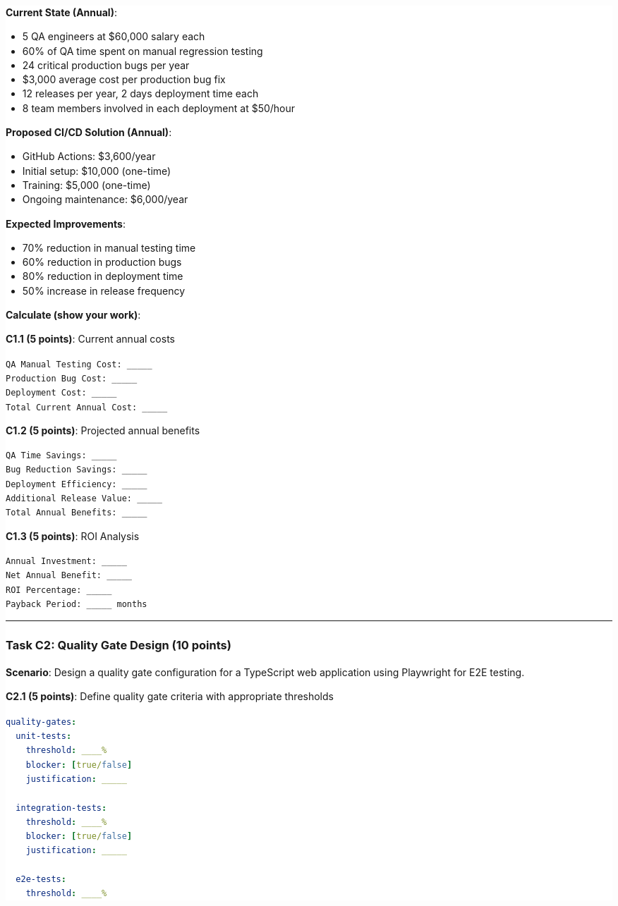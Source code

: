 **Current State (Annual)**:
- 5 QA engineers at $60,000 salary each
- 60% of QA time spent on manual regression testing
- 24 critical production bugs per year
- $3,000 average cost per production bug fix
- 12 releases per year, 2 days deployment time each
- 8 team members involved in each deployment at $50/hour

**Proposed CI/CD Solution (Annual)**:
- GitHub Actions: $3,600/year
- Initial setup: $10,000 (one-time)
- Training: $5,000 (one-time)
- Ongoing maintenance: $6,000/year

**Expected Improvements**:
- 70% reduction in manual testing time
- 60% reduction in production bugs
- 80% reduction in deployment time
- 50% increase in release frequency

**Calculate (show your work)**:

**C1.1 (5 points)**: Current annual costs
```
QA Manual Testing Cost: _____
Production Bug Cost: _____
Deployment Cost: _____
Total Current Annual Cost: _____
```

**C1.2 (5 points)**: Projected annual benefits
```
QA Time Savings: _____
Bug Reduction Savings: _____
Deployment Efficiency: _____
Additional Release Value: _____
Total Annual Benefits: _____
```

**C1.3 (5 points)**: ROI Analysis
```
Annual Investment: _____
Net Annual Benefit: _____
ROI Percentage: _____
Payback Period: _____ months
```

---

### **Task C2: Quality Gate Design (10 points)**

**Scenario**: Design a quality gate configuration for a TypeScript web application using Playwright for E2E testing.

**C2.1 (5 points)**: Define quality gate criteria with appropriate thresholds
```yaml
quality-gates:
  unit-tests:
    threshold: ____%
    blocker: [true/false]
    justification: _____
    
  integration-tests:
    threshold: ____%
    blocker: [true/false]
    justification: _____
    
  e2e-tests:
    threshold: ____%
```